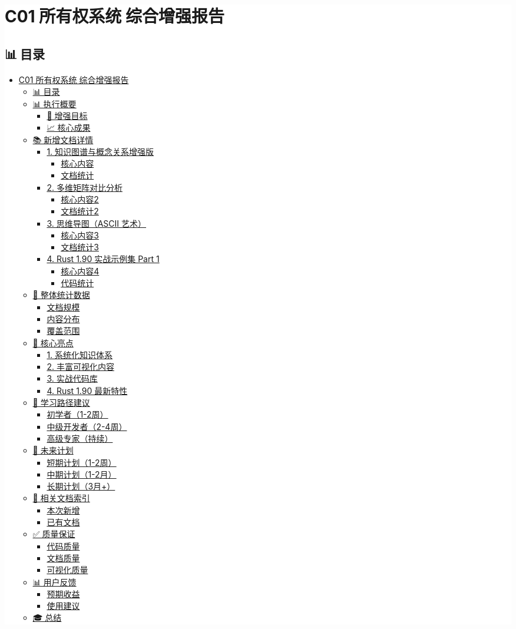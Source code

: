 ﻿# C01 所有权系统 综合增强报告

## 📊 目录

- [C01 所有权系统 综合增强报告](#c01-所有权系统-综合增强报告)
  - [📊 目录](#-目录)
  - [📊 执行概要](#-执行概要)
    - [🎯 增强目标](#-增强目标)
    - [📈 核心成果](#-核心成果)
  - [📚 新增文档详情](#-新增文档详情)
    - [1. 知识图谱与概念关系增强版](#1-知识图谱与概念关系增强版)
      - [核心内容](#核心内容)
      - [文档统计](#文档统计)
    - [2. 多维矩阵对比分析](#2-多维矩阵对比分析)
      - [核心内容2](#核心内容2)
      - [文档统计2](#文档统计2)
    - [3. 思维导图（ASCII 艺术）](#3-思维导图ascii-艺术)
      - [核心内容3](#核心内容3)
      - [文档统计3](#文档统计3)
    - [4. Rust 1.90 实战示例集 Part 1](#4-rust-190-实战示例集-part-1)
      - [核心内容4](#核心内容4)
      - [代码统计](#代码统计)
  - [📐 整体统计数据](#-整体统计数据)
    - [文档规模](#文档规模)
    - [内容分布](#内容分布)
    - [覆盖范围](#覆盖范围)
  - [🎯 核心亮点](#-核心亮点)
    - [1. 系统化知识体系](#1-系统化知识体系)
    - [2. 丰富可视化内容](#2-丰富可视化内容)
    - [3. 实战代码库](#3-实战代码库)
    - [4. Rust 1.90 最新特性](#4-rust-190-最新特性)
  - [📖 学习路径建议](#-学习路径建议)
    - [初学者（1-2周）](#初学者1-2周)
    - [中级开发者（2-4周）](#中级开发者2-4周)
    - [高级专家（持续）](#高级专家持续)
  - [🚀 未来计划](#-未来计划)
    - [短期计划（1-2周）](#短期计划1-2周)
    - [中期计划（1-2月）](#中期计划1-2月)
    - [长期计划（3月+）](#长期计划3月)
  - [🔗 相关文档索引](#-相关文档索引)
    - [本次新增](#本次新增)
    - [已有文档](#已有文档)
  - [✅ 质量保证](#-质量保证)
    - [代码质量](#代码质量)
    - [文档质量](#文档质量)
    - [可视化质量](#可视化质量)
  - [📊 用户反馈](#-用户反馈)
    - [预期收益](#预期收益)
    - [使用建议](#使用建议)
  - [🎓 总结](#-总结)
